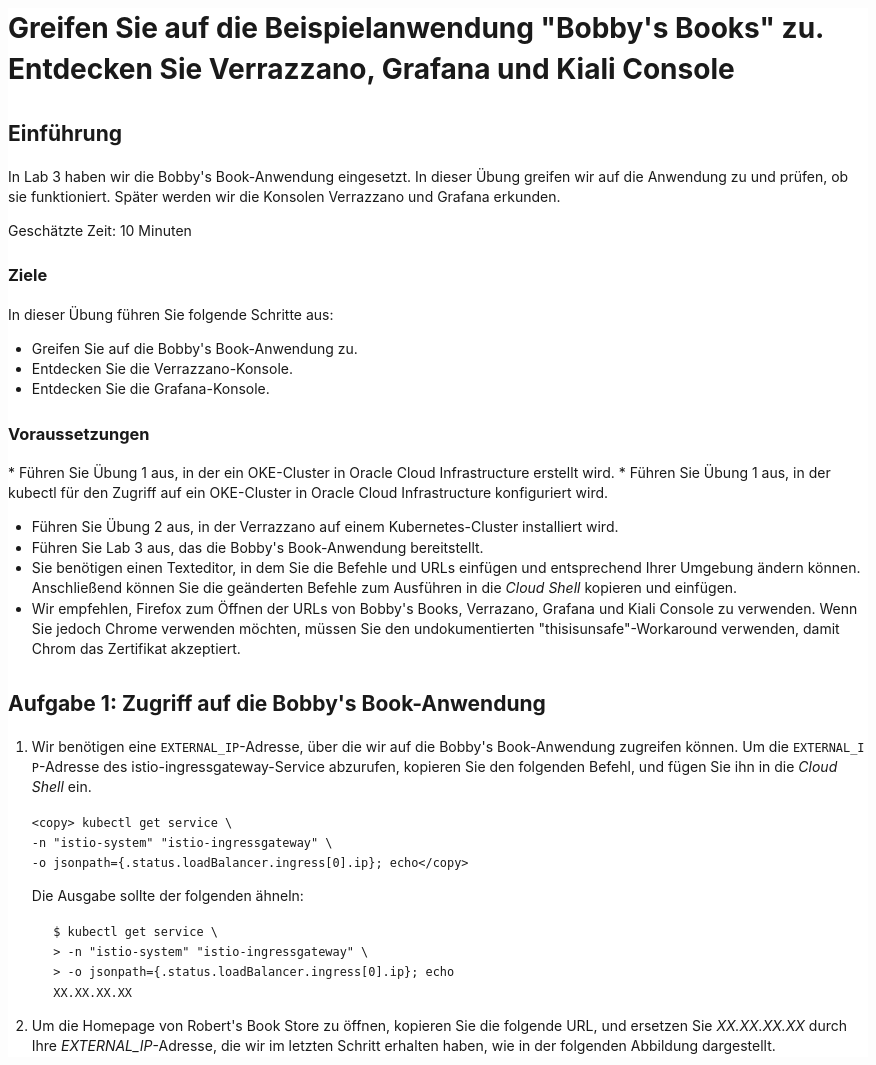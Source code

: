 # Greifen Sie auf die Beispielanwendung "Bobby's Books" zu. Entdecken Sie Verrazzano, Grafana und Kiali Console

## Einführung

In Lab 3 haben wir die Bobby's Book-Anwendung eingesetzt. In dieser Übung greifen wir auf die Anwendung zu und prüfen, ob sie funktioniert. Später werden wir die Konsolen Verrazzano und Grafana erkunden.

Geschätzte Zeit: 10 Minuten

### Ziele

In dieser Übung führen Sie folgende Schritte aus:

*   Greifen Sie auf die Bobby's Book-Anwendung zu.
*   Entdecken Sie die Verrazzano-Konsole.
*   Entdecken Sie die Grafana-Konsole.

### Voraussetzungen

\* Führen Sie Übung 1 aus, in der ein OKE-Cluster in Oracle Cloud Infrastructure erstellt wird. \* Führen Sie Übung 1 aus, in der kubectl für den Zugriff auf ein OKE-Cluster in Oracle Cloud Infrastructure konfiguriert wird.

*   Führen Sie Übung 2 aus, in der Verrazzano auf einem Kubernetes-Cluster installiert wird.
*   Führen Sie Lab 3 aus, das die Bobby's Book-Anwendung bereitstellt.
*   Sie benötigen einen Texteditor, in dem Sie die Befehle und URLs einfügen und entsprechend Ihrer Umgebung ändern können. Anschließend können Sie die geänderten Befehle zum Ausführen in die _Cloud Shell_ kopieren und einfügen.
*   Wir empfehlen, Firefox zum Öffnen der URLs von Bobby's Books, Verrazano, Grafana und Kiali Console zu verwenden. Wenn Sie jedoch Chrome verwenden möchten, müssen Sie den undokumentierten "thisisunsafe"-Workaround verwenden, damit Chrom das Zertifikat akzeptiert.

## Aufgabe 1: Zugriff auf die Bobby's Book-Anwendung

1.  Wir benötigen eine `EXTERNAL_IP`\-Adresse, über die wir auf die Bobby's Book-Anwendung zugreifen können. Um die `EXTERNAL_IP`\-Adresse des istio-ingressgateway-Service abzurufen, kopieren Sie den folgenden Befehl, und fügen Sie ihn in die _Cloud Shell_ ein.
    
        <copy> kubectl get service \
        -n "istio-system" "istio-ingressgateway" \
        -o jsonpath={.status.loadBalancer.ingress[0].ip}; echo</copy>
        
    
    Die Ausgabe sollte der folgenden ähneln:
    
           $ kubectl get service \
           > -n "istio-system" "istio-ingressgateway" \
           > -o jsonpath={.status.loadBalancer.ingress[0].ip}; echo
           XX.XX.XX.XX
        
2.  Um die Homepage von Robert's Book Store zu öffnen, kopieren Sie die folgende URL, und ersetzen Sie _XX.XX.XX.XX_ durch Ihre _EXTERNAL\_IP_\-Adresse, die wir im letzten Schritt erhalten haben, wie in der folgenden Abbildung dargestellt.
    